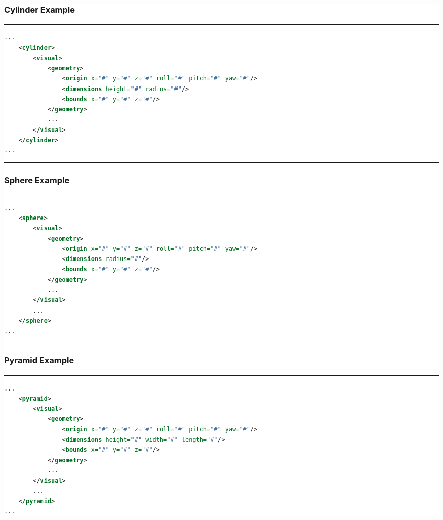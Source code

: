 ### Cylinder Example

---

```xml
...
    <cylinder>
        <visual>
            <geometry>
                <origin x="#" y="#" z="#" roll="#" pitch="#" yaw="#"/>
                <dimensions height="#" radius="#"/>
                <bounds x="#" y="#" z="#"/>
            </geometry>
            ...
        </visual>
    </cylinder>
...
```

---

### Sphere Example

---

```xml
...
    <sphere>
        <visual>
            <geometry>
                <origin x="#" y="#" z="#" roll="#" pitch="#" yaw="#"/>
                <dimensions radius="#"/>
                <bounds x="#" y="#" z="#"/>
            </geometry>
            ...
        </visual>
        ...
    </sphere>
...
```

---

### Pyramid Example

---

```xml
...
    <pyramid>
        <visual>
            <geometry>
                <origin x="#" y="#" z="#" roll="#" pitch="#" yaw="#"/>
                <dimensions height="#" width="#" length="#"/>
                <bounds x="#" y="#" z="#"/>
            </geometry>
            ...
        </visual>
        ...
    </pyramid>
...
```
